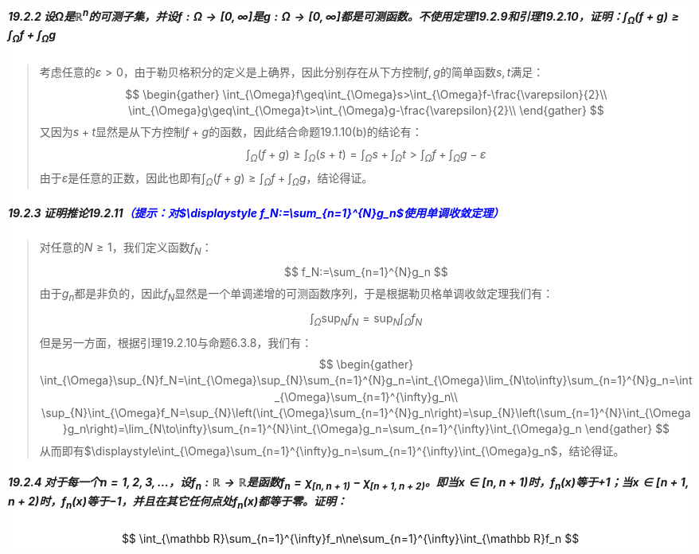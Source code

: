
##### 19.2.2 设$\Omega$是$\mathbb R^n$的可测子集，并设$f:\Omega\to[0,\infty]$是$g:\Omega\to[0,\infty]$都是可测函数。不使用定理19.2.9和引理19.2.10，证明：$\displaystyle\int_{\Omega}(f+g)\geq\int_{\Omega}f+\int_{\Omega}g$

> 考虑任意的$\varepsilon>0$，由于勒贝格积分的定义是上确界，因此分别存在从下方控制$f,g$的简单函数$s,t$满足：
> $$
> \begin{gather}
> \int_{\Omega}f\geq\int_{\Omega}s>\int_{\Omega}f-\frac{\varepsilon}{2}\\
> \int_{\Omega}g\geq\int_{\Omega}t>\int_{\Omega}g-\frac{\varepsilon}{2}\\
> \end{gather}
> $$
> 又因为$s+t$显然是从下方控制$f+g$的函数，因此结合命题19.1.10(b)的结论有：
> $$
> \int_{\Omega}(f+g)\geq\int_{\Omega}(s+t)=\int_{\Omega}s+\int_{\Omega}t>\int_{\Omega}f+\int_{\Omega}g-\varepsilon
> $$
> 由于$\varepsilon$是任意的正数，因此也即有$\displaystyle\int_{\Omega}(f+g)\geq\int_{\Omega}f+\int_{\Omega}g$，结论得证。

##### 19.2.3 证明推论19.2.11<font color=blue>（提示：对$\displaystyle f_N:=\sum_{n=1}^{N}g_n$使用单调收敛定理）</font>

> 对任意的$N\geq 1$，我们定义函数$f_N$：
> $$
> f_N:=\sum_{n=1}^{N}g_n
> $$
> 由于$g_n$都是非负的，因此$f_N$显然是一个单调递增的可测函数序列，于是根据勒贝格单调收敛定理我们有：
> $$
> \int_{\Omega}\sup_{N}f_N=\sup_{N}\int_{\Omega}f_N
> $$
> 但是另一方面，根据引理19.2.10与命题6.3.8，我们有：
> $$
> \begin{gather}
> \int_{\Omega}\sup_{N}f_N=\int_{\Omega}\sup_{N}\sum_{n=1}^{N}g_n=\int_{\Omega}\lim_{N\to\infty}\sum_{n=1}^{N}g_n=\int_{\Omega}\sum_{n=1}^{\infty}g_n\\
> \sup_{N}\int_{\Omega}f_N=\sup_{N}\left(\int_{\Omega}\sum_{n=1}^{N}g_n\right)=\sup_{N}\left(\sum_{n=1}^{N}\int_{\Omega}g_n\right)=\lim_{N\to\infty}\sum_{n=1}^{N}\int_{\Omega}g_n=\sum_{n=1}^{\infty}\int_{\Omega}g_n
> \end{gather}
> $$
> 从而即有$\displaystyle\int_{\Omega}\sum_{n=1}^{\infty}g_n=\sum_{n=1}^{\infty}\int_{\Omega}g_n$，结论得证。

##### 19.2.4 对于每一个$n=1,2,3,...$，设$f_n:\mathbb R\to\mathbb R$是函数$f_n=\chi_{[n,n+1)}-\chi_{[n+1,n+2)}$。即当$x\in[n,n+1)$时，$f_n(x)$等于$+1$；当$x\in[n+1,n+2)$时，$f_n(x)$等于$-1$，并且在其它任何点处$f_n(x)$都等于零。证明：

$$
\int_{\mathbb R}\sum_{n=1}^{\infty}f_n\ne\sum_{n=1}^{\infty}\int_{\mathbb R}f_n
$$
